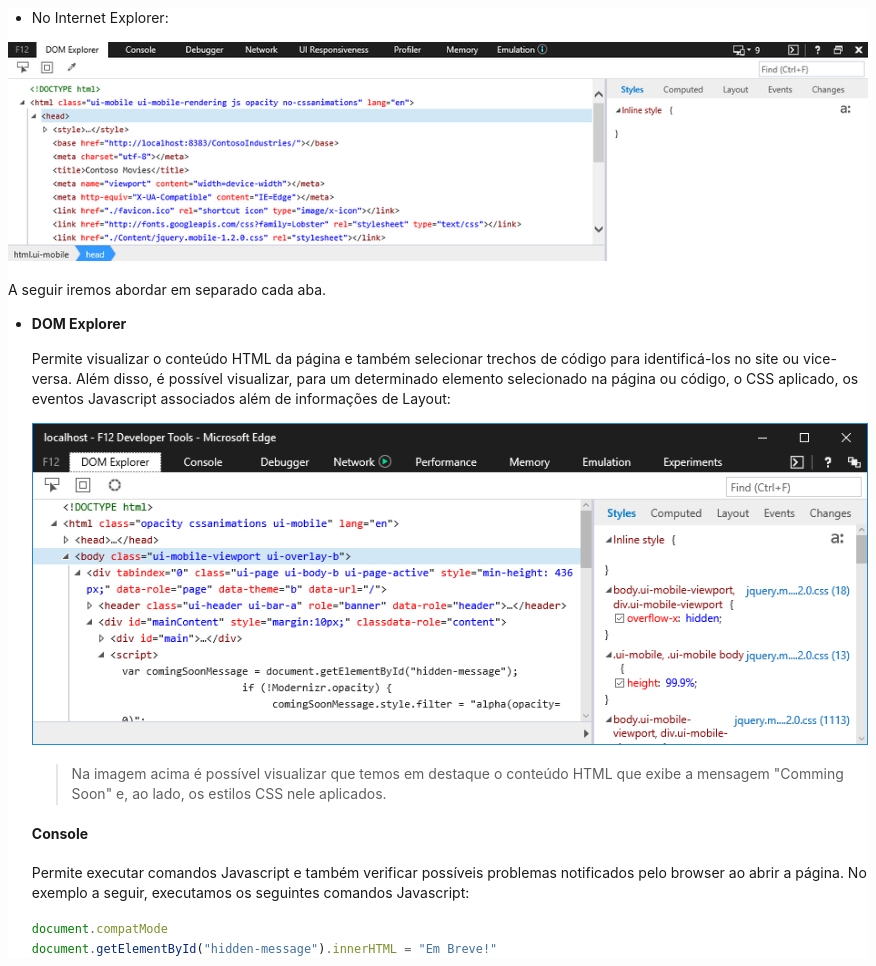 - No Internet Explorer:

![Ferramenta de Desenvolvimento No Internet Explorer](./images/testing_f12tools.png)


A seguir iremos abordar em separado cada aba.

- **DOM Explorer**

	Permite visualizar o conteúdo HTML da página e também selecionar trechos de código para identificá-los no site ou vice-versa. Além disso, é possível visualizar, para um determinado elemento selecionado na página ou código, o CSS aplicado, os eventos Javascript associados além de informações de Layout: 
	
	![DOM Explorer](./images/testing_f12tools2.png)
	
	> Na imagem acima é possível visualizar que temos em destaque o conteúdo HTML que exibe a mensagem "Comming Soon" e, ao lado, os estilos CSS nele aplicados.
	
	#### Console
	
	Permite executar comandos Javascript e também verificar possíveis problemas notificados pelo browser ao abrir a página. No exemplo a seguir, executamos os seguintes comandos Javascript:

	````Javascript
	document.compatMode
	document.getElementById("hidden-message").innerHTML = "Em Breve!"
	````

